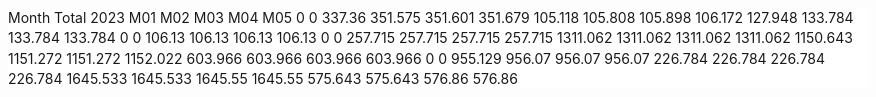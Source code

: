 Month
Total
2023
M01
M02
M03
M04
M05
0
0
337.36
351.575
351.601
351.679
105.118
105.808
105.898
106.172
127.948
133.784
133.784
133.784
0
0
106.13
106.13
106.13
106.13
0
0
257.715
257.715
257.715
257.715
1311.062
1311.062
1311.062
1311.062
1150.643
1151.272
1151.272
1152.022
603.966
603.966
603.966
603.966
0
0
955.129
956.07
956.07
956.07
226.784
226.784
226.784
226.784
1645.533
1645.533
1645.55
1645.55
575.643
575.643
576.86
576.86